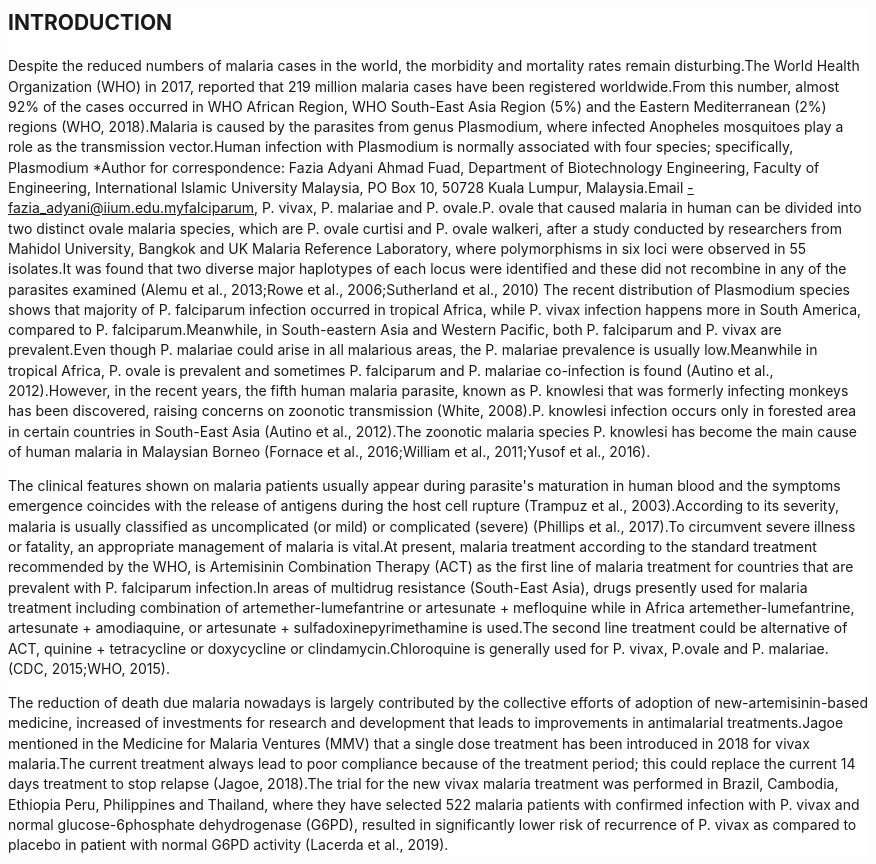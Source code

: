 ## INTRODUCTION

Despite the reduced numbers of malaria cases in the world, the morbidity and mortality rates remain disturbing.The World Health Organization (WHO) in 2017, reported that 219 million malaria cases have been registered worldwide.From this number, almost 92% of the cases occurred in WHO African Region, WHO South-East Asia Region (5%) and the Eastern Mediterranean (2%) regions (WHO, 2018).Malaria is caused by the parasites from genus Plasmodium, where infected Anopheles mosquitoes play a role as the transmission vector.Human infection with Plasmodium is normally associated with four species; specifically, Plasmodium *Author for correspondence: Fazia Adyani Ahmad Fuad, Department of Biotechnology Engineering, Faculty of Engineering, International Islamic University Malaysia, PO Box 10, 50728 Kuala Lumpur, Malaysia.Email -fazia_adyani@iium.edu.myfalciparum, P. vivax, P. malariae and P. ovale.P. ovale that caused malaria in human can be divided into two distinct ovale malaria species, which are P. ovale curtisi and P. ovale walkeri, after a study conducted by researchers from Mahidol University, Bangkok and UK Malaria Reference Laboratory, where polymorphisms in six loci were observed in 55 isolates.It was found that two diverse major haplotypes of each locus were identified and these did not recombine in any of the parasites examined (Alemu et al., 2013;Rowe et al., 2006;Sutherland et al., 2010) The recent distribution of Plasmodium species shows that majority of P. falciparum infection occurred in tropical Africa, while P. vivax infection happens more in South America, compared to P. falciparum.Meanwhile, in South-eastern Asia and Western Pacific, both P. falciparum and P. vivax are prevalent.Even though P. malariae could arise in all malarious areas, the P. malariae prevalence is usually low.Meanwhile in tropical Africa, P. ovale is prevalent and sometimes P. falciparum and P. malariae co-infection is found (Autino et al., 2012).However, in the recent years, the fifth human malaria parasite, known as P. knowlesi that was formerly infecting monkeys has been discovered, raising concerns on zoonotic transmission (White, 2008).P. knowlesi infection occurs only in forested area in certain countries in South-East Asia (Autino et al., 2012).The zoonotic malaria species P. knowlesi has become the main cause of human malaria in Malaysian Borneo (Fornace et al., 2016;William et al., 2011;Yusof et al., 2016).

The clinical features shown on malaria patients usually appear during parasite's maturation in human blood and the symptoms emergence coincides with the release of antigens during the host cell rupture (Trampuz et al., 2003).According to its severity, malaria is usually classified as uncomplicated (or mild) or complicated (severe) (Phillips et al., 2017).To circumvent severe illness or fatality, an appropriate management of malaria is vital.At present, malaria treatment according to the standard treatment recommended by the WHO, is Artemisinin Combination Therapy (ACT) as the first line of malaria treatment for countries that are prevalent with P. falciparum infection.In areas of multidrug resistance (South-East Asia), drugs presently used for malaria treatment including combination of artemether-lumefantrine or artesunate + mefloquine while in Africa artemether-lumefantrine, artesunate + amodiaquine, or artesunate + sulfadoxinepyrimethamine is used.The second line treatment could be alternative of ACT, quinine + tetracycline or doxycycline or clindamycin.Chloroquine is generally used for P. vivax, P.ovale and P. malariae.(CDC, 2015;WHO, 2015).

The reduction of death due malaria nowadays is largely contributed by the collective efforts of adoption of new-artemisinin-based medicine, increased of investments for research and development that leads to improvements in antimalarial treatments.Jagoe mentioned in the Medicine for Malaria Ventures (MMV) that a single dose treatment has been introduced in 2018 for vivax malaria.The current treatment always lead to poor compliance because of the treatment period; this could replace the current 14 days treatment to stop relapse (Jagoe, 2018).The trial for the new vivax malaria treatment was performed in Brazil, Cambodia, Ethiopia Peru, Philippines and Thailand, where they have selected 522 malaria patients with confirmed infection with P. vivax and normal glucose-6phosphate dehydrogenase (G6PD), resulted in significantly lower risk of recurrence of P. vivax as compared to placebo in patient with normal G6PD activity (Lacerda et al., 2019).
